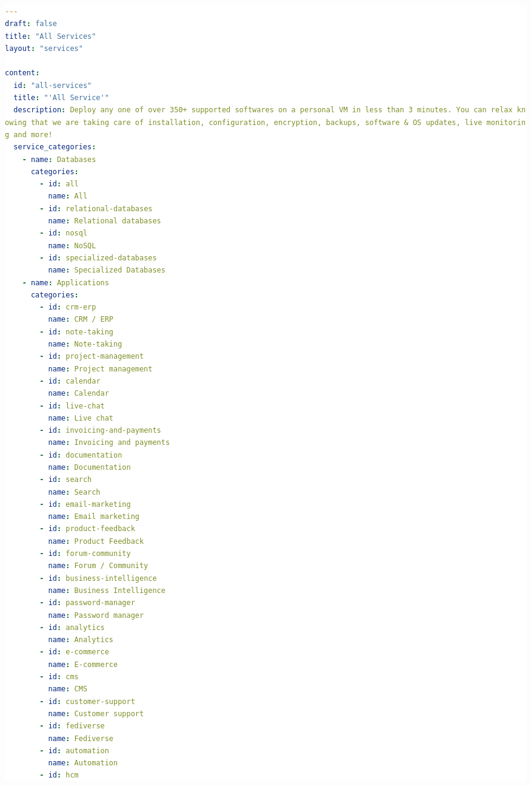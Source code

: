 ```yaml
---
draft: false
title: "All Services"
layout: "services"

content:
  id: "all-services"
  title: "'All Service'"
  description: Deploy any one of over 350+ supported softwares on a personal VM in less than 3 minutes. You can relax knowing that we are taking care of installation, configuration, encryption, backups, software & OS updates, live monitoring and more!
  service_categories:
    - name: Databases
      categories:
        - id: all
          name: All
        - id: relational-databases
          name: Relational databases
        - id: nosql
          name: NoSQL
        - id: specialized-databases
          name: Specialized Databases
    - name: Applications
      categories:
        - id: crm-erp
          name: CRM / ERP
        - id: note-taking
          name: Note-taking
        - id: project-management
          name: Project management
        - id: calendar
          name: Calendar
        - id: live-chat
          name: Live chat
        - id: invoicing-and-payments
          name: Invoicing and payments
        - id: documentation
          name: Documentation
        - id: search
          name: Search
        - id: email-marketing
          name: Email marketing
        - id: product-feedback
          name: Product Feedback
        - id: forum-community
          name: Forum / Community
        - id: business-intelligence
          name: Business Intelligence
        - id: password-manager
          name: Password manager
        - id: analytics
          name: Analytics
        - id: e-commerce
          name: E-commerce
        - id: cms
          name: CMS
        - id: customer-support
          name: Customer support
        - id: fediverse
          name: Fediverse
        - id: automation
          name: Automation
        - id: hcm
```